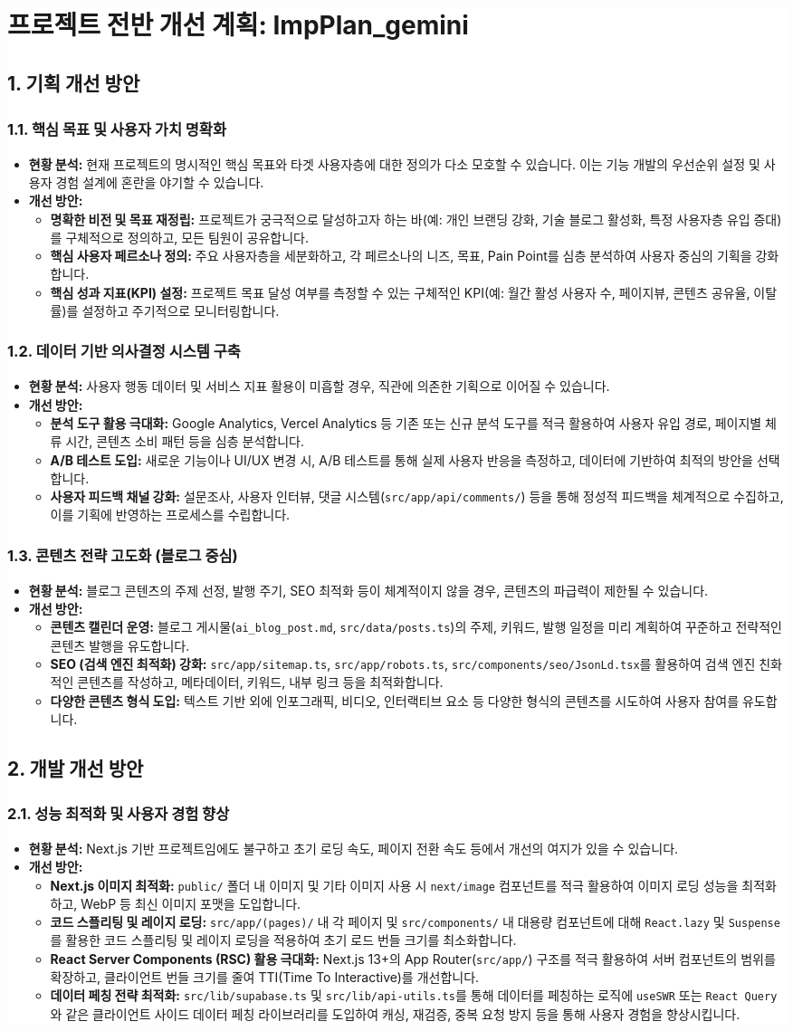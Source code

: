 # 프로젝트 전반 개선 계획: ImpPlan_gemini

## 1. 기획 개선 방안

### 1.1. 핵심 목표 및 사용자 가치 명확화

*   **현황 분석:** 현재 프로젝트의 명시적인 핵심 목표와 타겟 사용자층에 대한 정의가 다소 모호할 수 있습니다. 이는 기능 개발의 우선순위 설정 및 사용자 경험 설계에 혼란을 야기할 수 있습니다.
*   **개선 방안:**
    *   **명확한 비전 및 목표 재정립:** 프로젝트가 궁극적으로 달성하고자 하는 바(예: 개인 브랜딩 강화, 기술 블로그 활성화, 특정 사용자층 유입 증대)를 구체적으로 정의하고, 모든 팀원이 공유합니다.
    *   **핵심 사용자 페르소나 정의:** 주요 사용자층을 세분화하고, 각 페르소나의 니즈, 목표, Pain Point를 심층 분석하여 사용자 중심의 기획을 강화합니다.
    *   **핵심 성과 지표(KPI) 설정:** 프로젝트 목표 달성 여부를 측정할 수 있는 구체적인 KPI(예: 월간 활성 사용자 수, 페이지뷰, 콘텐츠 공유율, 이탈률)를 설정하고 주기적으로 모니터링합니다.

### 1.2. 데이터 기반 의사결정 시스템 구축

*   **현황 분석:** 사용자 행동 데이터 및 서비스 지표 활용이 미흡할 경우, 직관에 의존한 기획으로 이어질 수 있습니다.
*   **개선 방안:**
    *   **분석 도구 활용 극대화:** Google Analytics, Vercel Analytics 등 기존 또는 신규 분석 도구를 적극 활용하여 사용자 유입 경로, 페이지별 체류 시간, 콘텐츠 소비 패턴 등을 심층 분석합니다.
    *   **A/B 테스트 도입:** 새로운 기능이나 UI/UX 변경 시, A/B 테스트를 통해 실제 사용자 반응을 측정하고, 데이터에 기반하여 최적의 방안을 선택합니다.
    *   **사용자 피드백 채널 강화:** 설문조사, 사용자 인터뷰, 댓글 시스템(`src/app/api/comments/`) 등을 통해 정성적 피드백을 체계적으로 수집하고, 이를 기획에 반영하는 프로세스를 수립합니다.

### 1.3. 콘텐츠 전략 고도화 (블로그 중심)

*   **현황 분석:** 블로그 콘텐츠의 주제 선정, 발행 주기, SEO 최적화 등이 체계적이지 않을 경우, 콘텐츠의 파급력이 제한될 수 있습니다.
*   **개선 방안:**
    *   **콘텐츠 캘린더 운영:** 블로그 게시물(`ai_blog_post.md`, `src/data/posts.ts`)의 주제, 키워드, 발행 일정을 미리 계획하여 꾸준하고 전략적인 콘텐츠 발행을 유도합니다.
    *   **SEO (검색 엔진 최적화) 강화:** `src/app/sitemap.ts`, `src/app/robots.ts`, `src/components/seo/JsonLd.tsx`를 활용하여 검색 엔진 친화적인 콘텐츠를 작성하고, 메타데이터, 키워드, 내부 링크 등을 최적화합니다.
    *   **다양한 콘텐츠 형식 도입:** 텍스트 기반 외에 인포그래픽, 비디오, 인터랙티브 요소 등 다양한 형식의 콘텐츠를 시도하여 사용자 참여를 유도합니다.

## 2. 개발 개선 방안

### 2.1. 성능 최적화 및 사용자 경험 향상

*   **현황 분석:** Next.js 기반 프로젝트임에도 불구하고 초기 로딩 속도, 페이지 전환 속도 등에서 개선의 여지가 있을 수 있습니다.
*   **개선 방안:**
    *   **Next.js 이미지 최적화:** `public/` 폴더 내 이미지 및 기타 이미지 사용 시 `next/image` 컴포넌트를 적극 활용하여 이미지 로딩 성능을 최적화하고, WebP 등 최신 이미지 포맷을 도입합니다.
    *   **코드 스플리팅 및 레이지 로딩:** `src/app/(pages)/` 내 각 페이지 및 `src/components/` 내 대용량 컴포넌트에 대해 `React.lazy` 및 `Suspense`를 활용한 코드 스플리팅 및 레이지 로딩을 적용하여 초기 로드 번들 크기를 최소화합니다.
    *   **React Server Components (RSC) 활용 극대화:** Next.js 13+의 App Router(`src/app/`) 구조를 적극 활용하여 서버 컴포넌트의 범위를 확장하고, 클라이언트 번들 크기를 줄여 TTI(Time To Interactive)를 개선합니다.
    *   **데이터 페칭 전략 최적화:** `src/lib/supabase.ts` 및 `src/lib/api-utils.ts`를 통해 데이터를 페칭하는 로직에 `useSWR` 또는 `React Query`와 같은 클라이언트 사이드 데이터 페칭 라이브러리를 도입하여 캐싱, 재검증, 중복 요청 방지 등을 통해 사용자 경험을 향상시킵니다.

